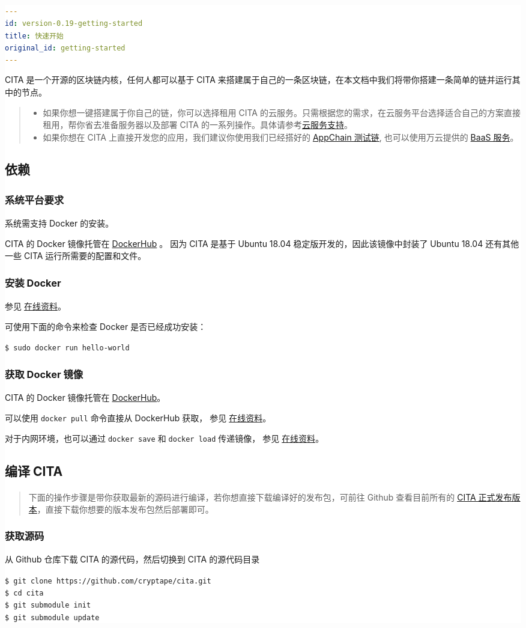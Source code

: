 ```yaml
---
id: version-0.19-getting-started
title: 快速开始
original_id: getting-started
---
```

CITA 是一个开源的区块链内核，任何人都可以基于 CITA 来搭建属于自己的一条区块链，在本文档中我们将带你搭建一条简单的链并运行其中的节点。

> - 如果你想一键搭建属于你自己的链，你可以选择租用 CITA 的云服务。只需根据您的需求，在云服务平台选择适合自己的方案直接租用，帮你省去准备服务器以及部署 CITA 的一系列操作。具体请参考[云服务支持](https://docs.nervos.org/nervos-appchain-docs/#/quick-start/deploy-appchain)。
> - 如果你想在 CITA 上直接开发您的应用，我们建议你使用我们已经搭好的 [AppChain 测试链](https://docs.nervos.org/nervos-appchain-docs/#/quick-start/deploy-appchain), 也可以使用万云提供的 [BaaS 服务](https://docs.nervos.org/nervos-appchain-docs/#/quick-start/deploy-appchain)。

## 依赖

### 系统平台要求

系统需支持 Docker 的安装。

CITA 的 Docker 镜像托管在 [DockerHub](https://hub.docker.com/r/cita/cita-build/) 。 因为 CITA 是基于 Ubuntu 18.04 稳定版开发的，因此该镜像中封装了 Ubuntu 18.04 还有其他一些 CITA 运行所需要的配置和文件。

### 安装 Docker

参见 [在线资料](https://yeasy.gitbooks.io/docker_practice/content/install/)。

可使用下面的命令来检查 Docker 是否已经成功安装：

    $ sudo docker run hello-world
    

### 获取 Docker 镜像

CITA 的 Docker 镜像托管在 [DockerHub](https://hub.docker.com/r/cita/cita-build/)。

可以使用 `docker pull` 命令直接从 DockerHub 获取， 参见 [在线资料](https://yeasy.gitbooks.io/docker_practice/content/image/pull.html)。

对于内网环境，也可以通过 `docker save` 和 `docker load` 传递镜像， 参见 [在线资料](https://yeasy.gitbooks.io/docker_practice/content/image/other.html)。

## 编译 CITA

> 下面的操作步骤是带你获取最新的源码进行编译，若你想直接下载编译好的发布包，可前往 Github 查看目前所有的 [CITA 正式发布版本](https://github.com/cryptape/cita/releases)，直接下载你想要的版本发布包然后部署即可。

### 获取源码

从 Github 仓库下载 CITA 的源代码，然后切换到 CITA 的源代码目录

```shell
$ git clone https://github.com/cryptape/cita.git
$ cd cita
$ git submodule init
$ git submodule update
```
